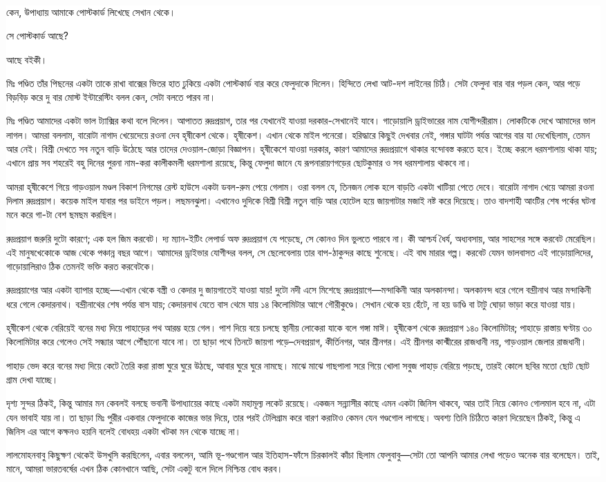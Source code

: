 
কেন, উপাধ্যায় আমাকে পোস্টকার্ড লিখেছে সেখান থেকে।


সে পোস্টকার্ড আছে?


আছে বইকী।


মিঃ পণ্ডিত তাঁর পিছনের একটা তাকে রাখা বাক্সের ভিতর হাত ঢুকিয়ে একটা পোস্টকার্ড বার করে ফেলুদাকে দিলেন। হিন্দিতে লেখা আট-দশ লাইনের চিঠি। সেটা ফেলুদা বার বার পড়ল কেন, আর পড়ে বিড়বিড় করে দু বার মোস্ট ইন্টারেস্টিং বলল কেন, সেটা বলতে পারব না।


মিঃ পণ্ডিত আমাদের একটা ভাল ট্যাক্সির কথা বলে দিলেন। আপাতত রুদ্রপ্ৰয়াগ, তার পর যেখানেই যাওয়া দরকার-সেখানেই যাবে। গাড়োয়ালি ড্রাইভারের নাম যোগীন্দরীরাম। লোকটিকে দেখে আমাদের ভাল লাগল। আমরা বললাম, বারোটা নাগাদ খেয়েদেয়ে রওনা দেব হৃষীকেশ থেকে। হৃষীকেশ। এখান থেকে মাইল পনেরো। হরিদ্ধারে কিছুই দেখবার নেই, গঙ্গার ঘাটটা পর্যন্ত আগের বার যা দেখেছিলাম, তেমন আর নেই। বিশ্ৰী দেখতে সব নতুন বাড়ি উঠেছে আর তাদের দেওয়াল-জোড়া বিজ্ঞাপন। হৃষীকেশে যাওয়া দরকার, কারণ আমাদের রুদ্রপ্ৰয়াগে থাকার বন্দোবস্ত করতে হবে। ইচ্ছে করলে ধরমশালায় থাকা যায়; এখানে প্রায় সব শহরেই বহু দিনের পুরনা নাম-করা কালীকমলী ধরমশালা রয়েছে, কিন্তু ফেলুদা জানে যে রূপনারায়ণগড়ের ছোটকুমার ও সব ধরমশালায় থাকবে না।


আমরা হৃষীকেশে গিয়ে গাড়ওয়াল মণ্ডল বিকাশ নিগমের রেস্ট হাউসে একটা ডবল-রুম পেয়ে গেলাম। ওরা বলল যে, তিনজন লোক হলে বাড়তি একটা খাটিয়া পেতে দেবে। বারোটা নাগাদ খেয়ে আমরা রওনা দিলাম রুদ্রপ্ৰয়াগ। কয়েক মাইল যাবার পর ডাইনে পড়ল। লছমনঝুলা। এখানেও দুদিকে বিশ্ৰী বিশ্ৰী নতুন বাড়ি আর হোটেল হয়ে জায়গাটার মজাই নষ্ট করে দিয়েছে। তাও বাদশাহী আংটির শেষ পর্কের ঘটনা মনে করে গা-টা বেশ ছমছম করছিল।


রুদ্রপ্ৰয়াগ জরুরি দুটো কারণে; এক হল জিম করবেট। দ্য ম্যান-ইটিং লেপার্ড অফ রুদ্রপ্ৰয়াগ যে পড়েছে, সে কোনও দিন ভুলতে পারবে না। কী আশ্চর্য ধৈর্য, অধ্যবসায়, আর সাহসের সঙ্গে করবেট মেরেছিল। এই মানুষখেকোকে আজ থেকে পঞ্চান্ন বছর আগে। আমাদের ড্রাইভার যোগীন্দর বলল, সে ছেলেবেলায় তার বাপ-ঠাকুন্দর কাছে শুনেছে। এই বাঘ মারার গল্প। করবেট যেমন ভালবাসত এই গাড়োয়ালিদের, গাড়োয়ালিরাও ঠিক তেমনই ভক্তি করত করবেটকে।


রুদ্রপ্রয়াগের আর একটা ব্যাপার হচ্ছে—এখান থেকে বস্ত্রী ও কেদার দু জায়গাতেই যাওয়া যায়! দুটো নদী এসে মিশেছে রুদ্রপ্রয়াগে—মন্দাকিনী আর অলকানন্দা। অলকানন্দ ধরে গেলে বন্দ্রীনাথ আর মন্দাকিনী ধরে গেলে কেদারনাথ। বন্দ্রীনাথের শেষ পর্যন্ত বাস যায়; কেদারনাথ যেতে বাস থেমে যায় ১৪ কিলোমিটার আগে গৌরীকুণ্ডে। সেখান থেকে হয় হেঁটে, না হয় ডাণ্ডি বা টাটু ঘোড়া ভাড়া করে যাওয়া যায়।


হৃষীকেশ থেকে বেরিয়েই বনের মধ্য দিয়ে পাহাড়ের পথ আরম্ভ হয়ে গেল। পাশ দিয়ে বয়ে চলছে স্থানীয় লোকেরা যাকে বলে গঙ্গা মাঈ। হৃষীকেশ থেকে রুদ্রপ্ৰয়াগ ১৪০ কিলোমিটার; পাহাড়ে রাস্তায় ঘণ্টায় ৩০ কিলোমিটার করে গেলেও সেই সন্ধ্যার আগে পৌঁছানো যাবে না। তা ছাড়া পথে তিনটে জায়গা পড়ে–দেবপ্রয়াগ, কীর্তিনগর, আর শ্ৰীনগর। এই শ্ৰীনগর কাশ্মীরের রাজধানী নয়, গাড়ওয়াল জেলার রাজধানী।


পাহাড় ভেদ করে বনের মধ্য দিয়ে কেটে তৈরি করা রাস্তা ঘুরে ঘুরে উঠছে, আবার ঘুরে ঘুরে নামছে। মাঝে মাঝে গাছপালা সরে গিয়ে খোলা সবুজ পাহাড় বেরিয়ে পড়ছে, তারই কোলে ছবির মতো ছোট ছোট গ্রাম দেখা যাচ্ছে।


দৃশ্য সুন্দর ঠিকই, কিন্তু আমার মন কেবলই বলছে ভবানী উপাধ্যায়ের কাছে একটা মহামূল্য লকেট রয়েছে। একজন সন্ন্যাসীর কাছে এমন একটা জিনিস থাকবে, আর তাই নিয়ে কোনও গোলমাল হবে না, এটা যেন ভাবাই যায় না। তা ছাড়া মিঃ পুরীর একবার ফেলুদাকে কাজের ভার দিয়ে, তার পরই টেলিগ্রাম করে বারণ করাটাও কেমন যেন গণ্ডগোল লাগছে। অবশ্য তিনি চিঠিতে কারণ দিয়েছেন ঠিকই, কিন্তু এ জিনিস এর আগে কক্ষনও হয়নি বলেই বোধহয় একটা খটকা মন থেকে যাচ্ছে না।


লালমোহনবাবু কিছুক্ষণ থেকেই উসখুসি করছিলেন, এবার বললেন, আমি ভূ-গণ্ডগোল আর ইতিহাস-ফাঁসে চিরকালই কাঁচা ছিলাম ফেলুবাবু—সেটা তো আপনি আমার লেখা পড়েও অনেক বার বলেছেন। তাই, মানে, আমরা ভারতবর্ষের এখন ঠিক কোনখানে আছি, সেটা একটু বলে দিলে নিশ্চিন্ত বোধ করব।
